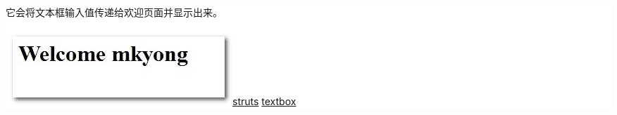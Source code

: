 它会将文本框输入值传递给欢迎页面并显示出来。

![Struts-text-box-example4](img/de8c78b003adac4bfb4a36db6b10ada0.png "Struts-text-box-example4")[struts](http://web.archive.org/web/20190224160217/http://www.mkyong.com/tag/struts/) [textbox](http://web.archive.org/web/20190224160217/http://www.mkyong.com/tag/textbox/)







